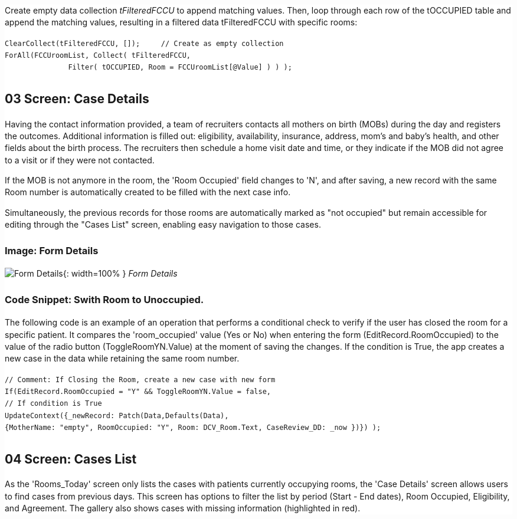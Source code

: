 Create empty data collection _tFilteredFCCU_ to append matching values. Then, loop through each row of the tOCCUPIED table and append the matching values, resulting in a filtered data tFilteredFCCU with specific rooms:

```
ClearCollect(tFilteredFCCU, []);     // Create as empty collection
ForAll(FCCUroomList, Collect( tFilteredFCCU, 
               Filter( tOCCUPIED, Room = FCCUroomList[@Value] ) ) );
```

## 03 Screen: Case Details           

Having the contact information provided, a team of recruiters contacts all mothers on birth (MOBs) during the day and registers the outcomes. Additional information is filled out: eligibility, availability, insurance, address, mom’s and baby’s health, and other fields about the birth process. The recruiters then schedule a home visit date and time, or they indicate if the MOB did not agree to a visit or if they were not contacted.

If the MOB is not anymore in the room, the 'Room Occupied' field changes to 'N', and after saving, a new record with the same Room number is automatically created to be filled with the next case info.

Simultaneously, the previous records for those rooms are automatically marked as "not occupied" but remain accessible for editing through the "Cases List" screen, enabling easy navigation to those cases.

### Image: Form Details

![Form Details](/images/PowerApp_Recruitment/Form_Details_.PNG){: width=100% }
_Form Details_


### Code Snippet: Swith Room to Unoccupied.

The following code is an example of an operation that performs a conditional check to verify if the user has closed the room for a specific patient. It compares the 'room_occupied' value (Yes or No) when entering the form (EditRecord.RoomOccupied) to the value of the radio button (ToggleRoomYN.Value) at the moment of saving the changes. If the condition is True, the app creates a new case in the data while retaining the same room number.

```
// Comment: If Closing the Room, create a new case with new form
If(EditRecord.RoomOccupied = "Y" && ToggleRoomYN.Value = false,
// If condition is True
UpdateContext({_newRecord: Patch(Data,Defaults(Data),
{MotherName: "empty", RoomOccupied: "Y", Room: DCV_Room.Text, CaseReview_DD: _now })}) );
```

## 04 Screen: Cases List         

As the 'Rooms_Today' screen only lists the cases with patients currently occupying rooms, the 'Case Details' screen allows users to find cases from previous days. This screen has options to filter the list by period (Start - End dates), Room Occupied, Eligibility, and Agreement. The gallery also shows cases with missing information (highlighted in red).
